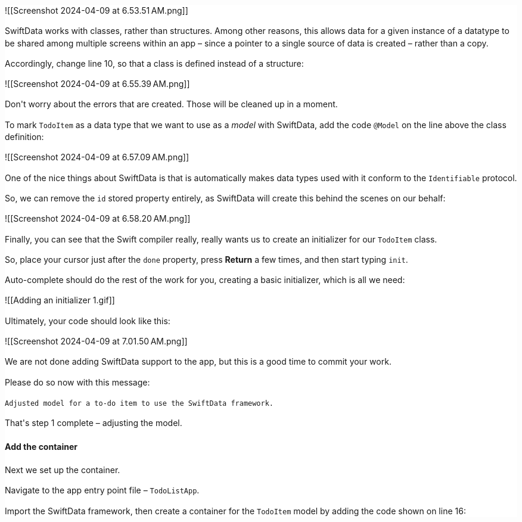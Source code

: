 ![[Screenshot 2024-04-09 at 6.53.51 AM.png]]

SwiftData works with classes, rather than structures. Among other reasons, this allows data for a given instance of a datatype to be shared among multiple screens within an app – since a pointer to a single source of data is created – rather than a copy.

Accordingly, change line 10, so that a class is defined instead of a structure:

![[Screenshot 2024-04-09 at 6.55.39 AM.png]]

Don't worry about the errors that are created. Those will be cleaned up in a moment.

To mark `TodoItem` as a data type that we want to use as a *model* with SwiftData, add the code `@Model` on the line above the class definition:

![[Screenshot 2024-04-09 at 6.57.09 AM.png]]

One of the nice things about SwiftData is that is automatically makes data types used with it conform to the `Identifiable` protocol. 

So, we can remove the `id` stored property entirely, as SwiftData will create this behind the scenes on our behalf:

![[Screenshot 2024-04-09 at 6.58.20 AM.png]]

Finally, you can see that the Swift compiler really, really wants us to create an initializer for our `TodoItem` class.

So, place your cursor just after the `done` property, press **Return** a few times, and then start typing `init`.

Auto-complete should do the rest of the work for you, creating a basic initializer, which is all we need:

![[Adding an initializer 1.gif]]

Ultimately, your code should look like this:

![[Screenshot 2024-04-09 at 7.01.50 AM.png]]

We are not done adding SwiftData support to the app, but this is a good time to commit your work.

Please do so now with this message:

```
Adjusted model for a to-do item to use the SwiftData framework.
```

That's step 1 complete – adjusting the model.

#### Add the container

Next we set up the container.

Navigate to the app entry point file – `TodoListApp`.

Import the SwiftData framework, then create a container for the `TodoItem` model by adding the code shown on line 16:
